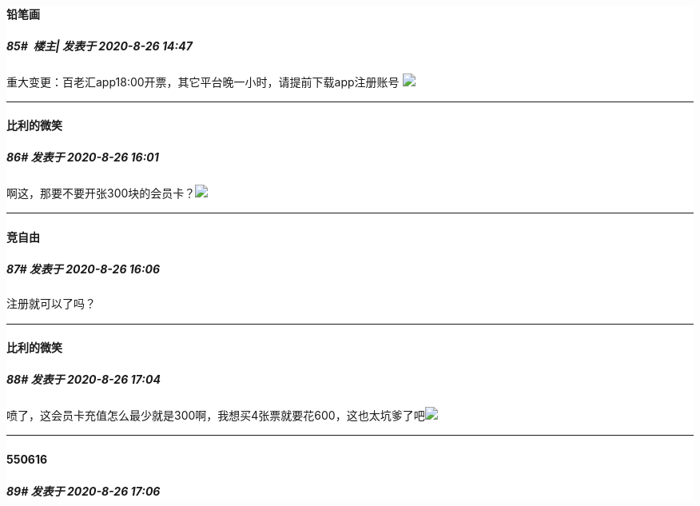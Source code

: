 ####  铅笔画  
##### 85#         楼主| 发表于 2020-8-26 14:47




重大变更：百老汇app18:00开票，其它平台晚一小时，请提前下载app注册账号
<img src="https://i.loli.net/2020/08/26/UASHEYKi3fCWGRe.jpg" referrerpolicy="no-referrer">







-----

####  比利的微笑  
##### 86#       发表于 2020-8-26 16:01




啊这，那要不要开张300块的会员卡？<img src="https://static.saraba1st.com/image/smiley/face2017/125.png" referrerpolicy="no-referrer">







-----

####  竞自由  
##### 87#       发表于 2020-8-26 16:06




注册就可以了吗？







-----

####  比利的微笑  
##### 88#       发表于 2020-8-26 17:04




喷了，这会员卡充值怎么最少就是300啊，我想买4张票就要花600，这也太坑爹了吧<img src="https://static.saraba1st.com/image/smiley/face2017/125.png" referrerpolicy="no-referrer">







-----

####  550616  
##### 89#       发表于 2020-8-26 17:06
